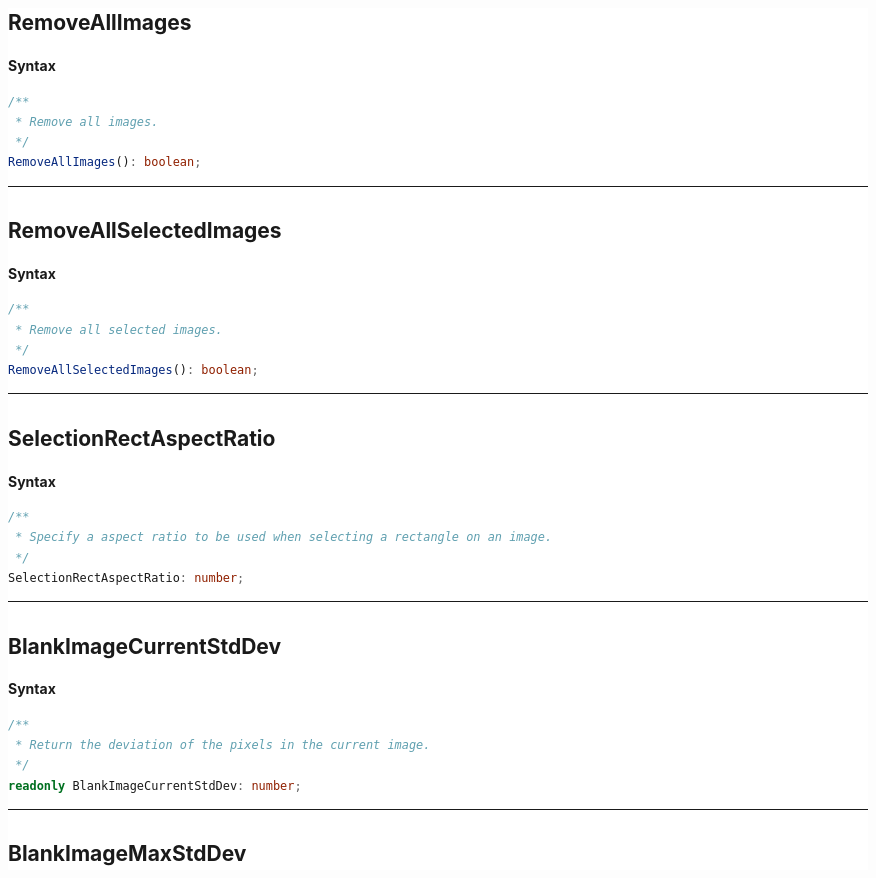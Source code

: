 
## RemoveAllImages

**Syntax**

``` typescript
/**
 * Remove all images.
 */
RemoveAllImages(): boolean;
```

---


## RemoveAllSelectedImages

**Syntax**

``` typescript
/**
 * Remove all selected images.
 */
RemoveAllSelectedImages(): boolean;
```

---


## SelectionRectAspectRatio

**Syntax**

``` typescript
/**
 * Specify a aspect ratio to be used when selecting a rectangle on an image.
 */
SelectionRectAspectRatio: number; 
```

---

## BlankImageCurrentStdDev

**Syntax**

``` typescript
/**
 * Return the deviation of the pixels in the current image.
 */
readonly BlankImageCurrentStdDev: number;
```

---

## BlankImageMaxStdDev
